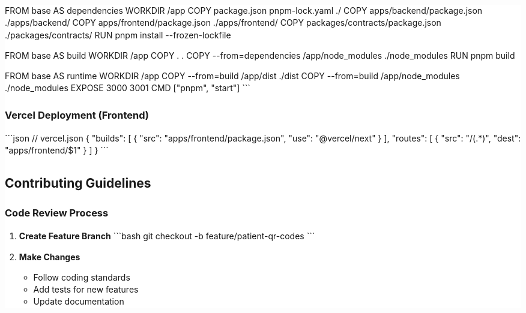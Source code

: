 FROM base AS dependencies
WORKDIR /app
COPY package.json pnpm-lock.yaml ./
COPY apps/backend/package.json ./apps/backend/
COPY apps/frontend/package.json ./apps/frontend/
COPY packages/contracts/package.json ./packages/contracts/
RUN pnpm install --frozen-lockfile

FROM base AS build
WORKDIR /app
COPY . .
COPY --from=dependencies /app/node_modules ./node_modules
RUN pnpm build

FROM base AS runtime
WORKDIR /app
COPY --from=build /app/dist ./dist
COPY --from=build /app/node_modules ./node_modules
EXPOSE 3000 3001
CMD ["pnpm", "start"]
\`\`\`

### Vercel Deployment (Frontend)

\`\`\`json
// vercel.json
{
  "builds": [
    {
      "src": "apps/frontend/package.json",
      "use": "@vercel/next"
    }
  ],
  "routes": [
    {
      "src": "/(.*)",
      "dest": "apps/frontend/$1"
    }
  ]
}
\`\`\`

## Contributing Guidelines

### Code Review Process

1. **Create Feature Branch**
   \`\`\`bash
   git checkout -b feature/patient-qr-codes
   \`\`\`

2. **Make Changes**
   - Follow coding standards
   - Add tests for new features
   - Update documentation

